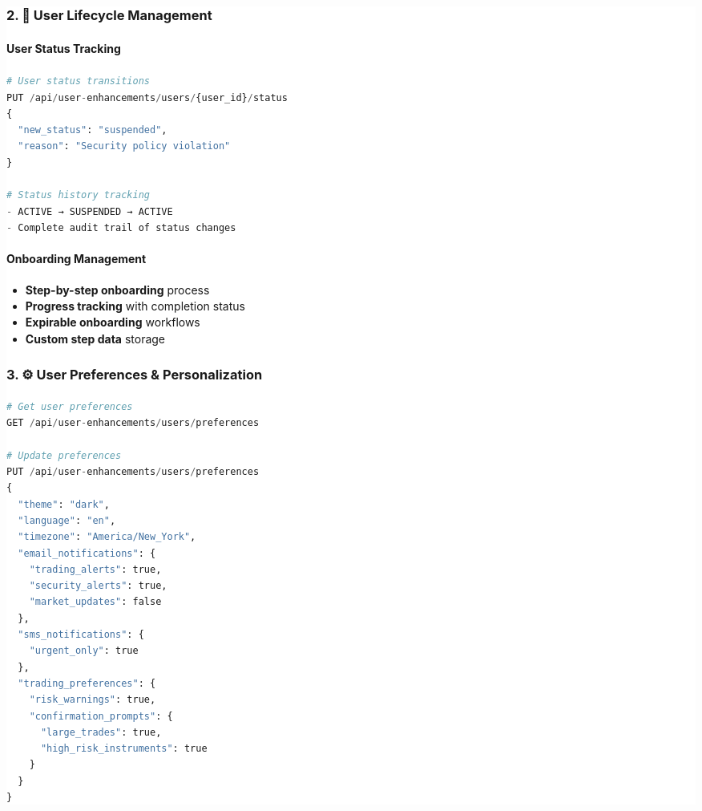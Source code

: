 ### **2. 👤 User Lifecycle Management**

#### **User Status Tracking**
```python
# User status transitions
PUT /api/user-enhancements/users/{user_id}/status
{
  "new_status": "suspended",
  "reason": "Security policy violation"
}

# Status history tracking
- ACTIVE → SUSPENDED → ACTIVE
- Complete audit trail of status changes
```

#### **Onboarding Management**
- **Step-by-step onboarding** process
- **Progress tracking** with completion status
- **Expirable onboarding** workflows
- **Custom step data** storage

### **3. ⚙️ User Preferences & Personalization**

```python
# Get user preferences
GET /api/user-enhancements/users/preferences

# Update preferences
PUT /api/user-enhancements/users/preferences
{
  "theme": "dark",
  "language": "en",
  "timezone": "America/New_York",
  "email_notifications": {
    "trading_alerts": true,
    "security_alerts": true,
    "market_updates": false
  },
  "sms_notifications": {
    "urgent_only": true
  },
  "trading_preferences": {
    "risk_warnings": true,
    "confirmation_prompts": {
      "large_trades": true,
      "high_risk_instruments": true
    }
  }
}
```
